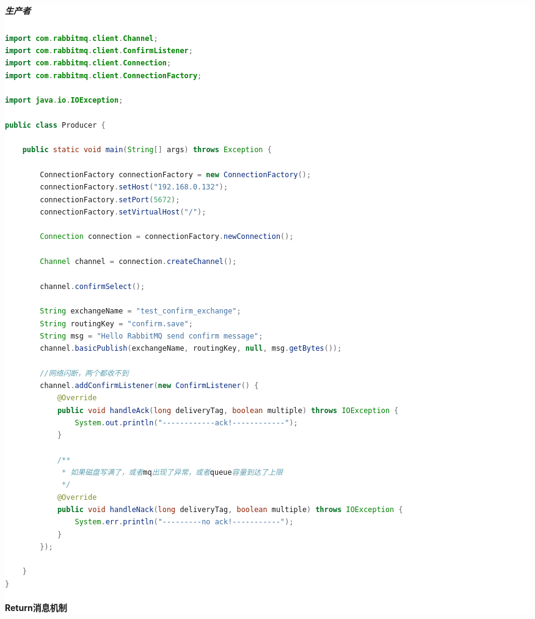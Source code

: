 ##### 生产者

```java
import com.rabbitmq.client.Channel;
import com.rabbitmq.client.ConfirmListener;
import com.rabbitmq.client.Connection;
import com.rabbitmq.client.ConnectionFactory;

import java.io.IOException;

public class Producer {

    public static void main(String[] args) throws Exception {

        ConnectionFactory connectionFactory = new ConnectionFactory();
        connectionFactory.setHost("192.168.0.132");
        connectionFactory.setPort(5672);
        connectionFactory.setVirtualHost("/");

        Connection connection = connectionFactory.newConnection();

        Channel channel = connection.createChannel();

        channel.confirmSelect();

        String exchangeName = "test_confirm_exchange";
        String routingKey = "confirm.save";
        String msg = "Hello RabbitMQ send confirm message";
        channel.basicPublish(exchangeName, routingKey, null, msg.getBytes());

        //网络闪断，两个都收不到
        channel.addConfirmListener(new ConfirmListener() {
            @Override
            public void handleAck(long deliveryTag, boolean multiple) throws IOException {
                System.out.println("------------ack!------------");
            }

            /**
             * 如果磁盘写满了，或者mq出现了异常，或者queue容量到达了上限
             */
            @Override
            public void handleNack(long deliveryTag, boolean multiple) throws IOException {
                System.err.println("---------no ack!-----------");
            }
        });

    }
}
```



#### Return消息机制
